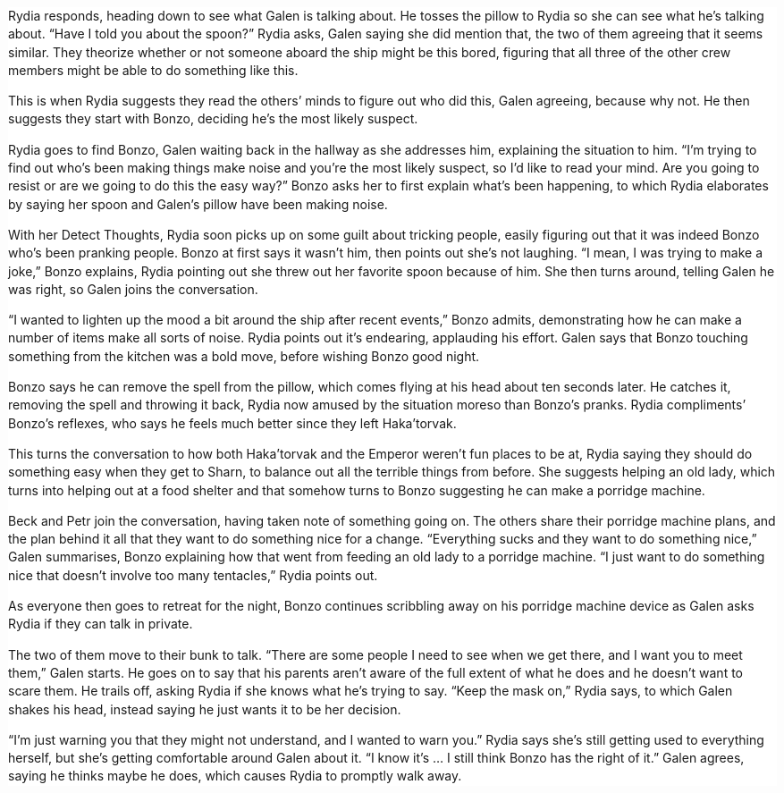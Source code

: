 Rydia responds, heading down to see what Galen is talking about. He tosses the pillow to Rydia so she can see what he’s talking about. “Have I told you about the spoon?” Rydia asks, Galen saying she did mention that, the two of them agreeing that it seems similar. They theorize whether or not someone aboard the ship might be this bored, figuring that all three of the other crew members might be able to do something like this. 

This is when Rydia suggests they read the others’ minds to figure out who did this, Galen agreeing, because why not. He then suggests they start with Bonzo, deciding he’s the most likely suspect. 

Rydia goes to find Bonzo, Galen waiting back in the hallway as she addresses him, explaining the situation to him. “I’m trying to find out who’s been making things make noise and you’re the most likely suspect, so I’d like to read your mind. Are you going to resist or are we going to do this the easy way?” Bonzo asks her to first explain what’s been happening, to which Rydia elaborates by saying her spoon and Galen’s pillow have been making noise. 

With her Detect Thoughts, Rydia soon picks up on some guilt about tricking people, easily figuring out that it was indeed Bonzo who’s been pranking people. Bonzo at first says it wasn’t him, then points out she’s not laughing. “I mean, I was trying to make a joke,” Bonzo explains, Rydia pointing out she threw out her favorite spoon because of him. She then turns around, telling Galen he was right, so Galen joins the conversation.

“I wanted to lighten up the mood a bit around the ship after recent events,” Bonzo admits, demonstrating how he can make a number of items make all sorts of noise. Rydia points out it’s endearing, applauding his effort. Galen says that Bonzo touching something from the kitchen was a bold move, before wishing Bonzo good night.

Bonzo says he can remove the spell from the pillow, which comes flying at his head about ten seconds later. He catches it, removing the spell and throwing it back, Rydia now amused by the situation moreso than Bonzo’s pranks. Rydia compliments’ Bonzo’s reflexes, who says he feels much better since they left Haka’torvak.

This turns the conversation to how both Haka’torvak and the Emperor weren’t fun places to be at, Rydia saying they should do something easy when they get to Sharn, to balance out all the terrible things from before. She suggests helping an old lady, which turns into helping out at a food shelter and that somehow turns to Bonzo suggesting he can make a porridge machine. 

Beck and Petr join the conversation, having taken note of something going on. The others share their porridge machine plans, and the plan behind it all that they want to do something nice for a change. “Everything sucks and they want to do something nice,” Galen summarises, Bonzo explaining how that went from feeding an old lady to a porridge machine. “I just want to do something nice that doesn’t involve too many tentacles,” Rydia points out. 

As everyone then goes to retreat for the night, Bonzo continues scribbling away on his porridge machine device as Galen asks Rydia if they can talk in private. 

The two of them move to their bunk to talk. “There are some people I need to see when we get there, and I want you to meet them,” Galen starts. He goes on to say that his parents aren’t aware of the full extent of what he does and he doesn’t want to scare them. He trails off, asking Rydia if she knows what he’s trying to say. “Keep the mask on,” Rydia says, to which Galen shakes his head, instead saying he just wants it to be her decision.

“I’m just warning you that they might not understand, and I wanted to warn you.” Rydia says she’s still getting used to everything herself, but she’s getting comfortable around Galen about it. “I know it’s … I still think Bonzo has the right of it.” Galen agrees, saying he thinks maybe he does, which causes Rydia to promptly walk away. 
